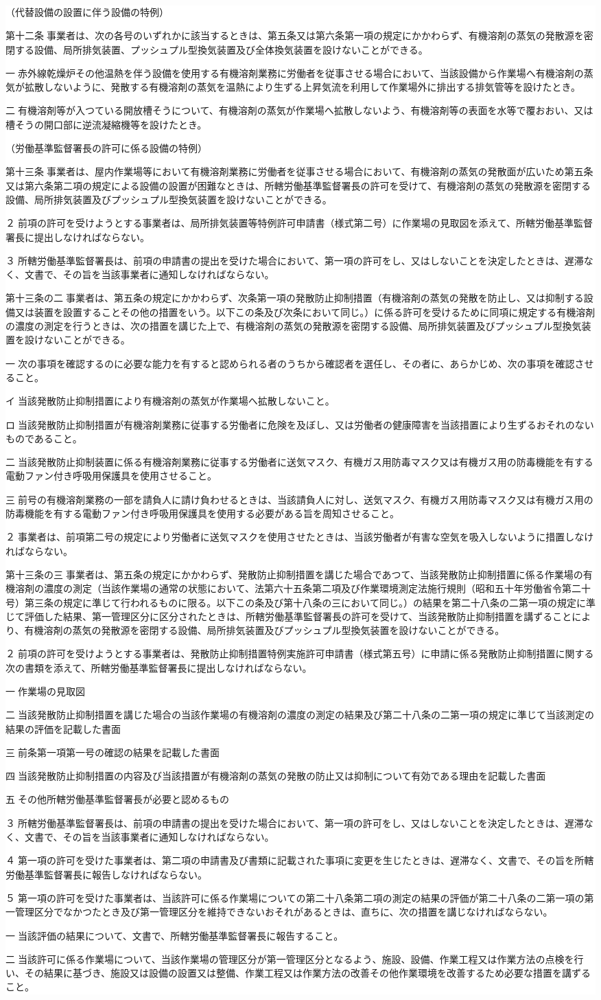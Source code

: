 （代替設備の設置に伴う設備の特例）

第十二条 事業者は、次の各号のいずれかに該当するときは、第五条又は第六条第一項の規定にかかわらず、有機溶剤の蒸気の発散源を密閉する設備、局所排気装置、プッシュプル型換気装置及び全体換気装置を設けないことができる。

一 赤外線乾燥炉その他温熱を伴う設備を使用する有機溶剤業務に労働者を従事させる場合において、当該設備から作業場へ有機溶剤の蒸気が拡散しないように、発散する有機溶剤の蒸気を温熱により生ずる上昇気流を利用して作業場外に排出する排気管等を設けたとき。

二 有機溶剤等が入つている開放槽そうについて、有機溶剤の蒸気が作業場へ拡散しないよう、有機溶剤等の表面を水等で覆おおい、又は槽そうの開口部に逆流凝縮機等を設けたとき。

（労働基準監督署長の許可に係る設備の特例）

第十三条 事業者は、屋内作業場等において有機溶剤業務に労働者を従事させる場合において、有機溶剤の蒸気の発散面が広いため第五条又は第六条第二項の規定による設備の設置が困難なときは、所轄労働基準監督署長の許可を受けて、有機溶剤の蒸気の発散源を密閉する設備、局所排気装置及びプッシュプル型換気装置を設けないことができる。

２ 前項の許可を受けようとする事業者は、局所排気装置等特例許可申請書（様式第二号）に作業場の見取図を添えて、所轄労働基準監督署長に提出しなければならない。

３ 所轄労働基準監督署長は、前項の申請書の提出を受けた場合において、第一項の許可をし、又はしないことを決定したときは、遅滞なく、文書で、その旨を当該事業者に通知しなければならない。

第十三条の二 事業者は、第五条の規定にかかわらず、次条第一項の発散防止抑制措置（有機溶剤の蒸気の発散を防止し、又は抑制する設備又は装置を設置することその他の措置をいう。以下この条及び次条において同じ。）に係る許可を受けるために同項に規定する有機溶剤の濃度の測定を行うときは、次の措置を講じた上で、有機溶剤の蒸気の発散源を密閉する設備、局所排気装置及びプッシュプル型換気装置を設けないことができる。

一 次の事項を確認するのに必要な能力を有すると認められる者のうちから確認者を選任し、その者に、あらかじめ、次の事項を確認させること。

イ 当該発散防止抑制措置により有機溶剤の蒸気が作業場へ拡散しないこと。

ロ 当該発散防止抑制措置が有機溶剤業務に従事する労働者に危険を及ぼし、又は労働者の健康障害を当該措置により生ずるおそれのないものであること。

二 当該発散防止抑制装置に係る有機溶剤業務に従事する労働者に送気マスク、有機ガス用防毒マスク又は有機ガス用の防毒機能を有する電動ファン付き呼吸用保護具を使用させること。

三 前号の有機溶剤業務の一部を請負人に請け負わせるときは、当該請負人に対し、送気マスク、有機ガス用防毒マスク又は有機ガス用の防毒機能を有する電動ファン付き呼吸用保護具を使用する必要がある旨を周知させること。

２ 事業者は、前項第二号の規定により労働者に送気マスクを使用させたときは、当該労働者が有害な空気を吸入しないように措置しなければならない。

第十三条の三 事業者は、第五条の規定にかかわらず、発散防止抑制措置を講じた場合であつて、当該発散防止抑制措置に係る作業場の有機溶剤の濃度の測定（当該作業場の通常の状態において、法第六十五条第二項及び作業環境測定法施行規則（昭和五十年労働省令第二十号）第三条の規定に準じて行われるものに限る。以下この条及び第十八条の三において同じ。）の結果を第二十八条の二第一項の規定に準じて評価した結果、第一管理区分に区分されたときは、所轄労働基準監督署長の許可を受けて、当該発散防止抑制措置を講ずることにより、有機溶剤の蒸気の発散源を密閉する設備、局所排気装置及びプッシュプル型換気装置を設けないことができる。

２ 前項の許可を受けようとする事業者は、発散防止抑制措置特例実施許可申請書（様式第五号）に申請に係る発散防止抑制措置に関する次の書類を添えて、所轄労働基準監督署長に提出しなければならない。

一 作業場の見取図

二 当該発散防止抑制措置を講じた場合の当該作業場の有機溶剤の濃度の測定の結果及び第二十八条の二第一項の規定に準じて当該測定の結果の評価を記載した書面

三 前条第一項第一号の確認の結果を記載した書面

四 当該発散防止抑制措置の内容及び当該措置が有機溶剤の蒸気の発散の防止又は抑制について有効である理由を記載した書面

五 その他所轄労働基準監督署長が必要と認めるもの

３ 所轄労働基準監督署長は、前項の申請書の提出を受けた場合において、第一項の許可をし、又はしないことを決定したときは、遅滞なく、文書で、その旨を当該事業者に通知しなければならない。

４ 第一項の許可を受けた事業者は、第二項の申請書及び書類に記載された事項に変更を生じたときは、遅滞なく、文書で、その旨を所轄労働基準監督署長に報告しなければならない。

５ 第一項の許可を受けた事業者は、当該許可に係る作業場についての第二十八条第二項の測定の結果の評価が第二十八条の二第一項の第一管理区分でなかつたとき及び第一管理区分を維持できないおそれがあるときは、直ちに、次の措置を講じなければならない。

一 当該評価の結果について、文書で、所轄労働基準監督署長に報告すること。

二 当該許可に係る作業場について、当該作業場の管理区分が第一管理区分となるよう、施設、設備、作業工程又は作業方法の点検を行い、その結果に基づき、施設又は設備の設置又は整備、作業工程又は作業方法の改善その他作業環境を改善するため必要な措置を講ずること。
